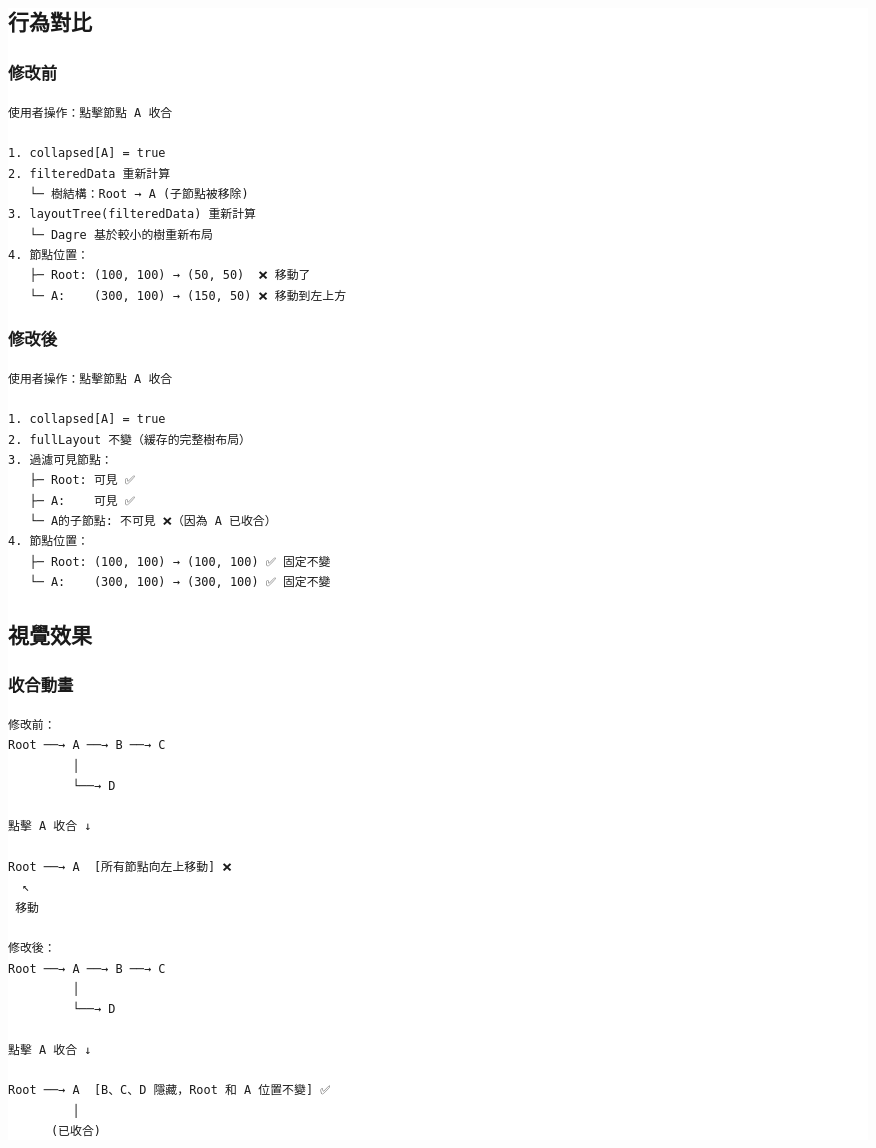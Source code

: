 ## 行為對比

### 修改前

```
使用者操作：點擊節點 A 收合

1. collapsed[A] = true
2. filteredData 重新計算
   └─ 樹結構：Root → A (子節點被移除)
3. layoutTree(filteredData) 重新計算
   └─ Dagre 基於較小的樹重新布局
4. 節點位置：
   ├─ Root: (100, 100) → (50, 50)  ❌ 移動了
   └─ A:    (300, 100) → (150, 50) ❌ 移動到左上方
```

### 修改後

```
使用者操作：點擊節點 A 收合

1. collapsed[A] = true
2. fullLayout 不變（緩存的完整樹布局）
3. 過濾可見節點：
   ├─ Root: 可見 ✅
   ├─ A:    可見 ✅
   └─ A的子節點: 不可見 ❌（因為 A 已收合）
4. 節點位置：
   ├─ Root: (100, 100) → (100, 100) ✅ 固定不變
   └─ A:    (300, 100) → (300, 100) ✅ 固定不變
```

## 視覺效果

### 收合動畫

```
修改前：
Root ──→ A ──→ B ──→ C
         │
         └──→ D

點擊 A 收合 ↓

Root ──→ A  [所有節點向左上移動] ❌
  ↖
 移動

修改後：
Root ──→ A ──→ B ──→ C
         │
         └──→ D

點擊 A 收合 ↓

Root ──→ A  [B、C、D 隱藏，Root 和 A 位置不變] ✅
         │
      (已收合)
```

